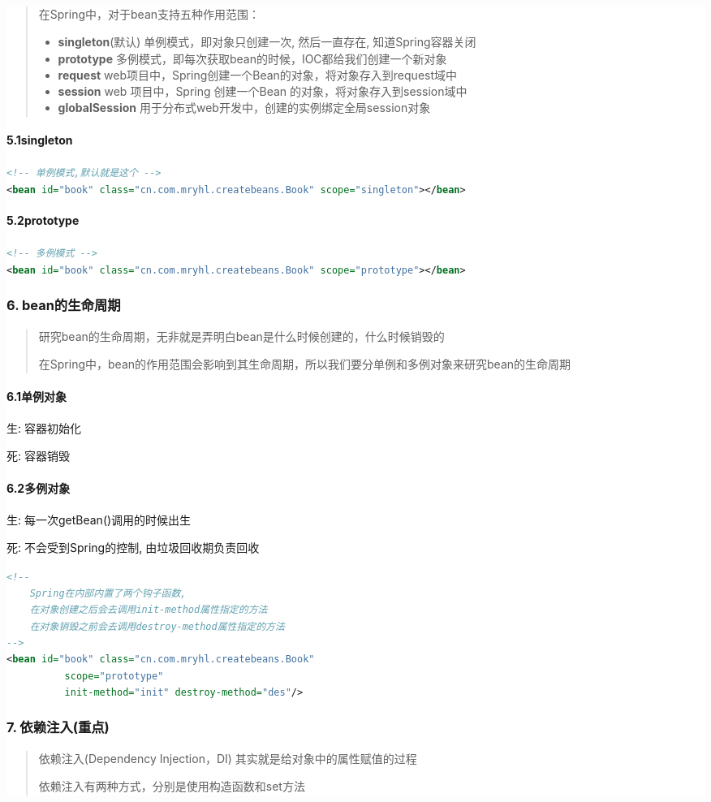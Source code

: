 > 在Spring中，对于bean支持五种作用范围：
>
> - **singleton**(默认) 单例模式，即对象只创建一次, 然后一直存在, 知道Spring容器关闭
> - **prototype**         多例模式，即每次获取bean的时候，IOC都给我们创建一个新对象
> - **request**             web项目中，Spring创建一个Bean的对象，将对象存入到request域中
> - **session**              web 项目中，Spring 创建一个Bean 的对象，将对象存入到session域中
> - **globalSession**   用于分布式web开发中，创建的实例绑定全局session对象
>

#### 5.1singleton

```xml
<!-- 单例模式,默认就是这个 -->
<bean id="book" class="cn.com.mryhl.createbeans.Book" scope="singleton"></bean>
```

#### 5.2prototype

```xml
<!-- 多例模式 -->
<bean id="book" class="cn.com.mryhl.createbeans.Book" scope="prototype"></bean>
```

### 6. bean的生命周期

> 研究bean的生命周期，无非就是弄明白bean是什么时候创建的，什么时候销毁的
>
> 在Spring中，bean的作用范围会影响到其生命周期，所以我们要分单例和多例对象来研究bean的生命周期
>

#### 6.1单例对象

生: 容器初始化

死: 容器销毁

#### 6.2多例对象

生: 每一次getBean()调用的时候出生

死: 不会受到Spring的控制, 由垃圾回收期负责回收

```xml
<!--
    Spring在内部内置了两个钩子函数,
    在对象创建之后会去调用init-method属性指定的方法
    在对象销毁之前会去调用destroy-method属性指定的方法
-->
<bean id="book" class="cn.com.mryhl.createbeans.Book"
          scope="prototype"
          init-method="init" destroy-method="des"/>
```

### 7. 依赖注入(重点)

> 依赖注入(Dependency Injection，DI) 其实就是给对象中的属性赋值的过程
>
> 依赖注入有两种方式，分别是使用构造函数和set方法
>
